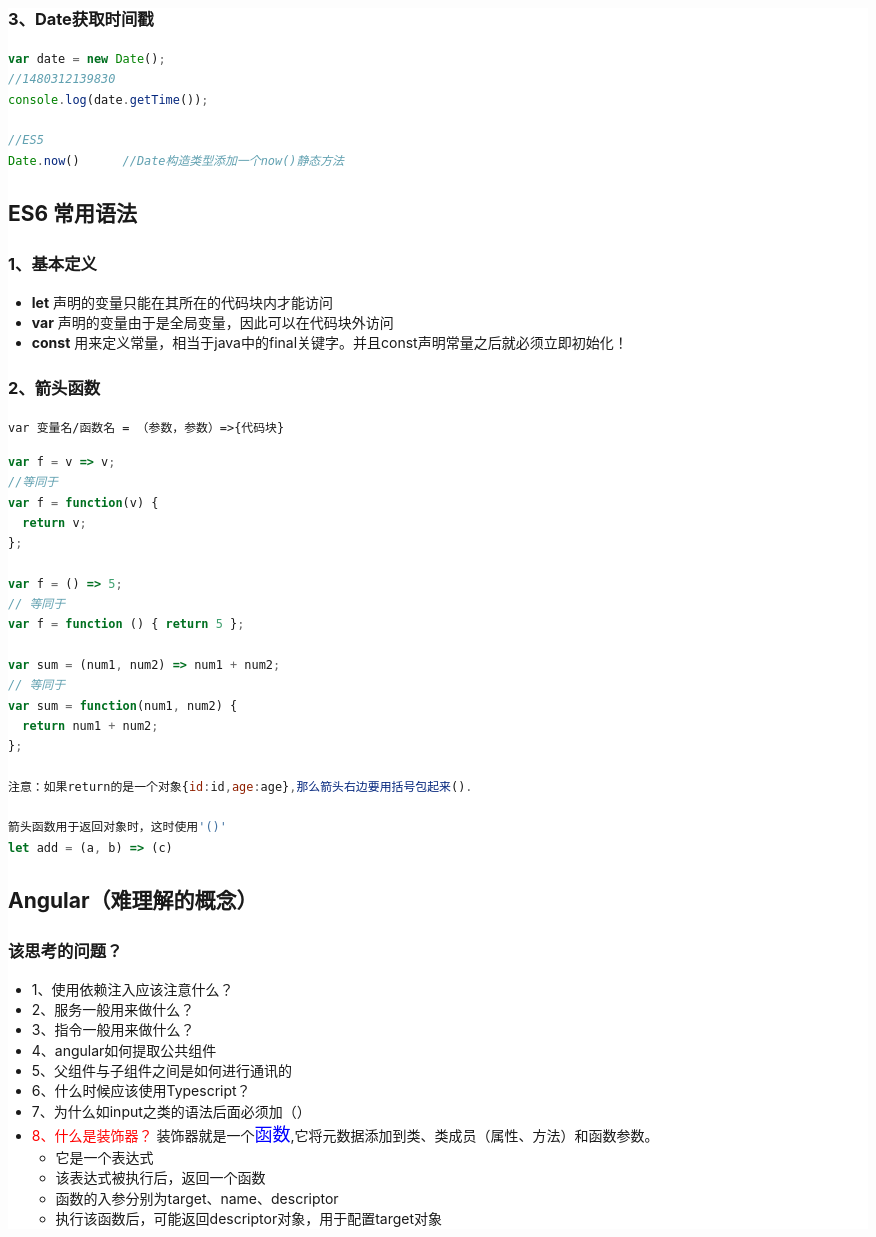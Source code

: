 ### 3、Date获取时间戳
```JavaScript
var date = new Date();
//1480312139830
console.log(date.getTime());

//ES5
Date.now()      //Date构造类型添加一个now()静态方法
```

## ES6 常用语法

### 1、基本定义
+ **let** 声明的变量只能在其所在的代码块内才能访问
+ **var** 声明的变量由于是全局变量，因此可以在代码块外访问
+ **const** 用来定义常量，相当于java中的final关键字。并且const声明常量之后就必须立即初始化！

### 2、箭头函数

`var 变量名/函数名 = （参数，参数）=>{代码块}`
```JavaScript
var f = v => v;
//等同于
var f = function(v) {
  return v;
};

var f = () => 5;
// 等同于
var f = function () { return 5 };

var sum = (num1, num2) => num1 + num2;
// 等同于
var sum = function(num1, num2) {
  return num1 + num2;
};

注意：如果return的是一个对象{id:id,age:age},那么箭头右边要用括号包起来().

箭头函数用于返回对象时，这时使用'()'
let add = (a, b) => (c)
```

## Angular（难理解的概念）

### 该思考的问题？
- 1、使用依赖注入应该注意什么？
- 2、服务一般用来做什么？
- 3、指令一般用来做什么？
- 4、angular如何提取公共组件
- 5、父组件与子组件之间是如何进行通讯的
- 6、什么时候应该使用Typescript？
- 7、为什么如input之类的语法后面必须加（）
- <font color=red >8、什么是装饰器？</font> 装饰器就是一个<font size=4 color=blue>函数</font>,它将元数据添加到类、类成员（属性、方法）和函数参数。
  - 它是一个表达式
  - 该表达式被执行后，返回一个函数
  - 函数的入参分别为target、name、descriptor
  - 执行该函数后，可能返回descriptor对象，用于配置target对象
  